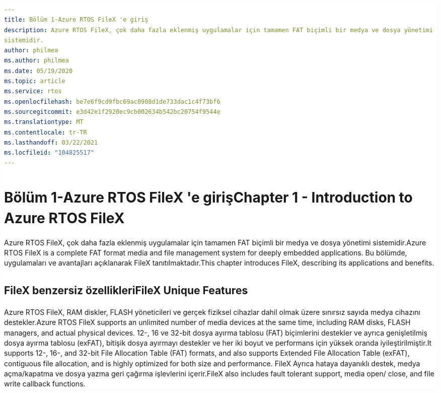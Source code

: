```yaml
---
title: Bölüm 1-Azure RTOS FileX 'e giriş
description: Azure RTOS FileX, çok daha fazla eklenmiş uygulamalar için tamamen FAT biçimli bir medya ve dosya yönetimi sistemidir.
author: philmea
ms.author: philmea
ms.date: 05/19/2020
ms.topic: article
ms.service: rtos
ms.openlocfilehash: be7e6f9cd9fbc69ac0908d1de733dac1c4f73bf6
ms.sourcegitcommit: e3d42e1f2920ec9cb002634b542bc20754f9544e
ms.translationtype: MT
ms.contentlocale: tr-TR
ms.lasthandoff: 03/22/2021
ms.locfileid: "104825517"
---
```

# <a name="chapter-1---introduction-to-azure-rtos-filex"></a><span data-ttu-id="47eed-103">Bölüm 1-Azure RTOS FileX 'e giriş</span><span class="sxs-lookup"><span data-stu-id="47eed-103">Chapter 1 - Introduction to Azure RTOS FileX</span></span>

<span data-ttu-id="47eed-104">Azure RTOS FileX, çok daha fazla eklenmiş uygulamalar için tamamen FAT biçimli bir medya ve dosya yönetimi sistemidir.</span><span class="sxs-lookup"><span data-stu-id="47eed-104">Azure RTOS FileX is a complete FAT format media and file management system for deeply embedded applications.</span></span> <span data-ttu-id="47eed-105">Bu bölümde, uygulamaları ve avantajları açıklanarak FileX tanıtılmaktadır.</span><span class="sxs-lookup"><span data-stu-id="47eed-105">This chapter introduces FileX, describing its applications and benefits.</span></span>

## <a name="filex-unique-features"></a><span data-ttu-id="47eed-106">FileX benzersiz özellikleri</span><span class="sxs-lookup"><span data-stu-id="47eed-106">FileX Unique Features</span></span>

<span data-ttu-id="47eed-107">Azure RTOS FileX, RAM diskler, FLASH yöneticileri ve gerçek fiziksel cihazlar dahil olmak üzere sınırsız sayıda medya cihazını destekler.</span><span class="sxs-lookup"><span data-stu-id="47eed-107">Azure RTOS FileX supports an unlimited number of media devices at the same time, including RAM disks, FLASH managers, and actual physical devices.</span></span> <span data-ttu-id="47eed-108">12-, 16 ve 32-bit dosya ayırma tablosu (FAT) biçimlerini destekler ve ayrıca genişletilmiş dosya ayırma tablosu (exFAT), bitişik dosya ayırmayı destekler ve her iki boyut ve performans için yüksek oranda iyileştirilmiştir.</span><span class="sxs-lookup"><span data-stu-id="47eed-108">It supports 12-, 16-, and 32-bit File Allocation Table (FAT) formats, and also supports Extended File Allocation Table (exFAT), contiguous file allocation, and is highly optimized for both size and performance.</span></span> <span data-ttu-id="47eed-109">FileX Ayrıca hataya dayanıklı destek, medya açma/kapatma ve dosya yazma geri çağırma işlevlerini içerir.</span><span class="sxs-lookup"><span data-stu-id="47eed-109">FileX also includes fault tolerant support, media open/ close, and file write callback functions.</span></span>
